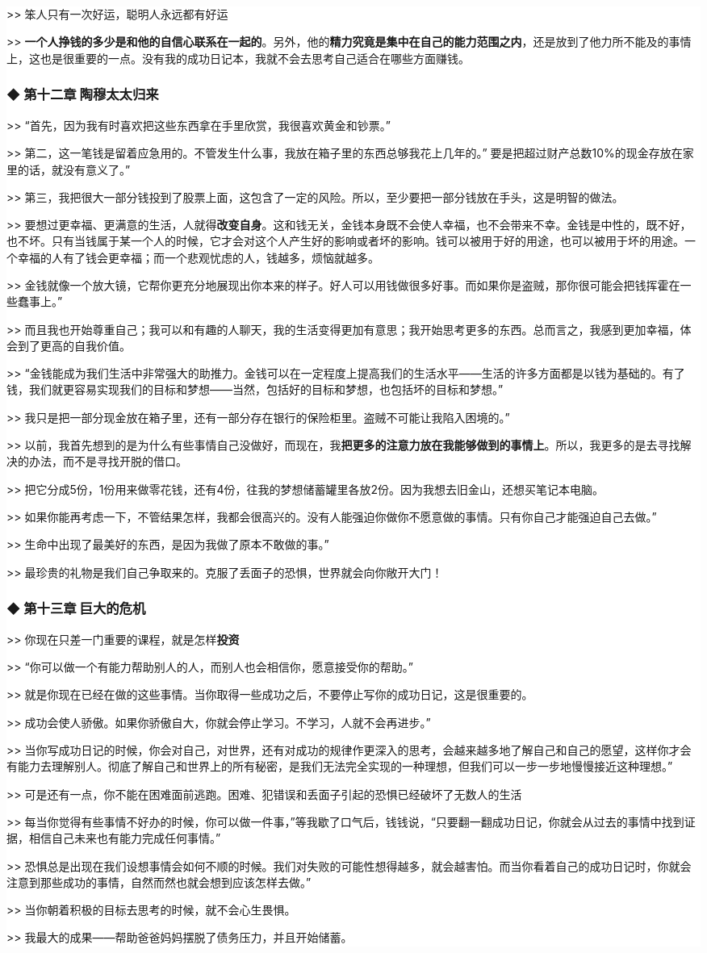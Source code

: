 \>> 笨人只有一次好运，聪明人永远都有好运

\>> **一个人挣钱的多少是和他的自信心联系在一起的**。另外，他的**精力究竟是集中在自己的能力范围之内**，还是放到了他力所不能及的事情上，这也是很重要的一点。没有我的成功日记本，我就不会去思考自己适合在哪些方面赚钱。





### ◆ 第十二章 陶穆太太归来

\>> “首先，因为我有时喜欢把这些东西拿在手里欣赏，我很喜欢黄金和钞票。”

\>> 第二，这一笔钱是留着应急用的。不管发生什么事，我放在箱子里的东西总够我花上几年的。” 要是把超过财产总数10%的现金存放在家里的话，就没有意义了。”

\>> 第三，我把很大一部分钱投到了股票上面，这包含了一定的风险。所以，至少要把一部分钱放在手头，这是明智的做法。

\>> 要想过更幸福、更满意的生活，人就得**改变自身**。这和钱无关，金钱本身既不会使人幸福，也不会带来不幸。金钱是中性的，既不好，也不坏。只有当钱属于某一个人的时候，它才会对这个人产生好的影响或者坏的影响。钱可以被用于好的用途，也可以被用于坏的用途。一个幸福的人有了钱会更幸福；而一个悲观忧虑的人，钱越多，烦恼就越多。

\>> 金钱就像一个放大镜，它帮你更充分地展现出你本来的样子。好人可以用钱做很多好事。而如果你是盗贼，那你很可能会把钱挥霍在一些蠢事上。”

\>> 而且我也开始尊重自己；我可以和有趣的人聊天，我的生活变得更加有意思；我开始思考更多的东西。总而言之，我感到更加幸福，体会到了更高的自我价值。

\>> “金钱能成为我们生活中非常强大的助推力。金钱可以在一定程度上提高我们的生活水平——生活的许多方面都是以钱为基础的。有了钱，我们就更容易实现我们的目标和梦想——当然，包括好的目标和梦想，也包括坏的目标和梦想。”

\>> 我只是把一部分现金放在箱子里，还有一部分存在银行的保险柜里。盗贼不可能让我陷入困境的。”

\>> 以前，我首先想到的是为什么有些事情自己没做好，而现在，我**把更多的注意力放在我能够做到的事情上**。所以，我更多的是去寻找解决的办法，而不是寻找开脱的借口。

\>> 把它分成5份，1份用来做零花钱，还有4份，往我的梦想储蓄罐里各放2份。因为我想去旧金山，还想买笔记本电脑。

\>> 如果你能再考虑一下，不管结果怎样，我都会很高兴的。没有人能强迫你做你不愿意做的事情。只有你自己才能强迫自己去做。”

\>> 生命中出现了最美好的东西，是因为我做了原本不敢做的事。”

\>> 最珍贵的礼物是我们自己争取来的。克服了丢面子的恐惧，世界就会向你敞开大门！





### ◆ 第十三章 巨大的危机

\>> 你现在只差一门重要的课程，就是怎样**投资**

\>> “你可以做一个有能力帮助别人的人，而别人也会相信你，愿意接受你的帮助。”

\>> 就是你现在已经在做的这些事情。当你取得一些成功之后，不要停止写你的成功日记，这是很重要的。

\>> 成功会使人骄傲。如果你骄傲自大，你就会停止学习。不学习，人就不会再进步。”

\>> 当你写成功日记的时候，你会对自己，对世界，还有对成功的规律作更深入的思考，会越来越多地了解自己和自己的愿望，这样你才会有能力去理解别人。彻底了解自己和世界上的所有秘密，是我们无法完全实现的一种理想，但我们可以一步一步地慢慢接近这种理想。”

\>> 可是还有一点，你不能在困难面前逃跑。困难、犯错误和丢面子引起的恐惧已经破坏了无数人的生活

\>> 每当你觉得有些事情不好办的时候，你可以做一件事，”等我歇了口气后，钱钱说，“只要翻一翻成功日记，你就会从过去的事情中找到证据，相信自己未来也有能力完成任何事情。”

\>> 恐惧总是出现在我们设想事情会如何不顺的时候。我们对失败的可能性想得越多，就会越害怕。而当你看着自己的成功日记时，你就会注意到那些成功的事情，自然而然也就会想到应该怎样去做。”

\>> 当你朝着积极的目标去思考的时候，就不会心生畏惧。

\>> 我最大的成果——帮助爸爸妈妈摆脱了债务压力，并且开始储蓄。
